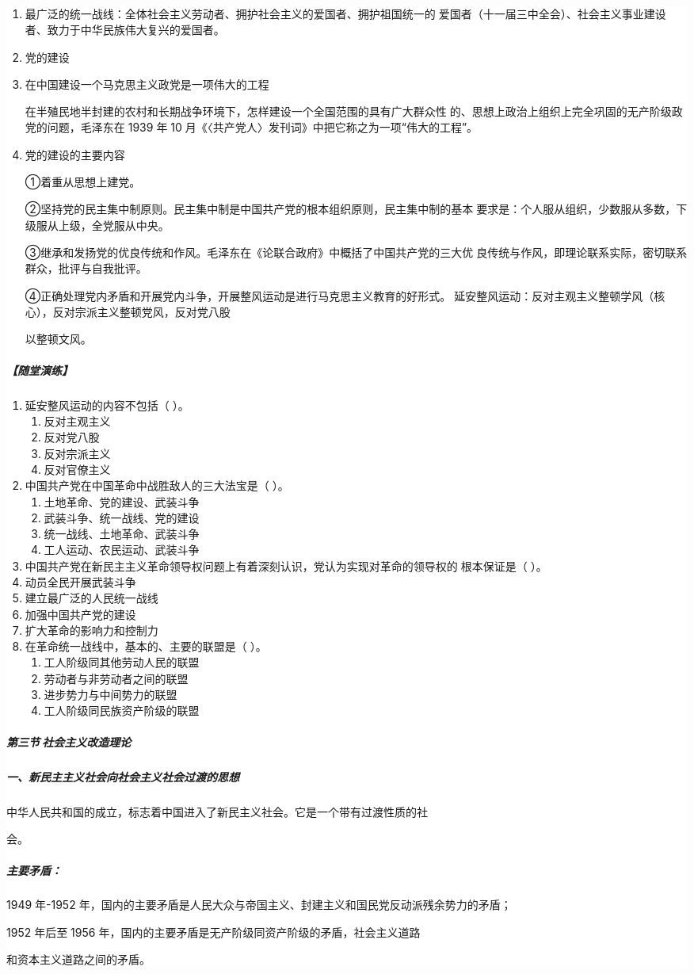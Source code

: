 1.  最广泛的统一战线：全体社会主义劳动者、拥护社会主义的爱国者、拥护祖国统一的 爱国者（十一届三中全会）、社会主义事业建设者、致力于中华民族伟大复兴的爱国者。
1.  党的建设
2.  在中国建设一个马克思主义政党是一项伟大的工程

    在半殖民地半封建的农村和长期战争环境下，怎样建设一个全国范围的具有广大群众性 的、思想上政治上组织上完全巩固的无产阶级政党的问题，毛泽东在 1939 年 10 月《〈共产党人〉发刊词》中把它称之为一项“伟大的工程”。

1.  党的建设的主要内容

    ①着重从思想上建党。

    ②坚持党的民主集中制原则。民主集中制是中国共产党的根本组织原则，民主集中制的基本 要求是：个人服从组织，少数服从多数，下级服从上级，全党服从中央。

    ③继承和发扬党的优良传统和作风。毛泽东在《论联合政府》中概括了中国共产党的三大优 良传统与作风，即理论联系实际，密切联系群众，批评与自我批评。

    ④正确处理党内矛盾和开展党内斗争，开展整风运动是进行马克思主义教育的好形式。 延安整风运动：反对主观主义整顿学风（核心），反对宗派主义整顿党风，反对党八股

    以整顿文风。

##### 【随堂演练】

1.  延安整风运动的内容不包括（ ）。
    1.  反对主观主义
    2.  反对党八股
    3.  反对宗派主义
    4.  反对官僚主义
1.  中国共产党在中国革命中战胜敌人的三大法宝是（ ）。
    1.  土地革命、党的建设、武装斗争
    2.  武装斗争、统一战线、党的建设
    3.  统一战线、土地革命、武装斗争
    4.  工人运动、农民运动、武装斗争
1.  中国共产党在新民主主义革命领导权问题上有着深刻认识，党认为实现对革命的领导权的 根本保证是（ ）。
2.  动员全民开展武装斗争
3.  建立最广泛的人民统一战线
4.  加强中国共产党的建设
5.  扩大革命的影响力和控制力
1.  在革命统一战线中，基本的、主要的联盟是（ ）。
    1.  工人阶级同其他劳动人民的联盟
    2.  劳动者与非劳动者之间的联盟
    3.  进步势力与中间势力的联盟
    4.  工人阶级同民族资产阶级的联盟

##### 第三节 社会主义改造理论

##### 一、新民主主义社会向社会主义社会过渡的思想

中华人民共和国的成立，标志着中国进入了新民主义社会。它是一个带有过渡性质的社

会。

##### 主要矛盾：

1949 年-1952 年，国内的主要矛盾是人民大众与帝国主义、封建主义和国民党反动派残余势力的矛盾；

1952 年后至 1956 年，国内的主要矛盾是无产阶级同资产阶级的矛盾，社会主义道路

和资本主义道路之间的矛盾。
